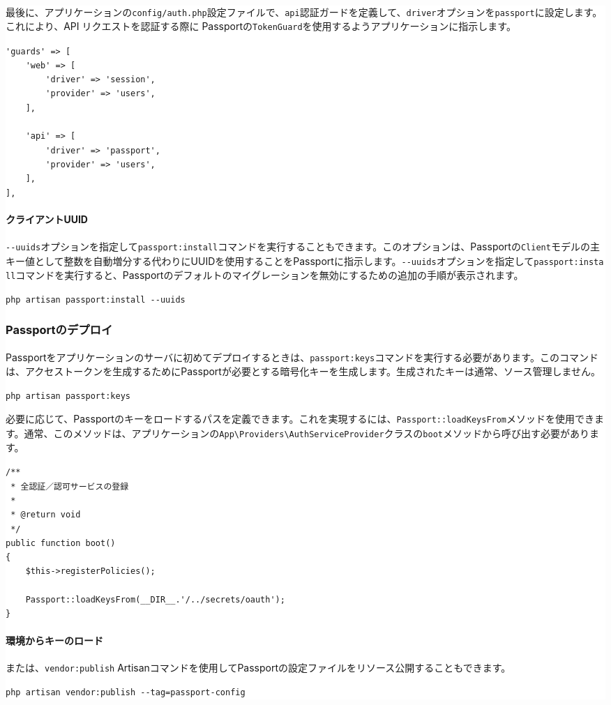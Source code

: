 最後に、アプリケーションの`config/auth.php`設定ファイルで、`api`認証ガードを定義して、`driver`オプションを`passport`に設定します。これにより、API リクエストを認証する際に Passportの`TokenGuard`を使用するようアプリケーションに指示します。

    'guards' => [
        'web' => [
            'driver' => 'session',
            'provider' => 'users',
        ],

        'api' => [
            'driver' => 'passport',
            'provider' => 'users',
        ],
    ],

<a name="client-uuids"></a>
#### クライアントUUID

`--uuids`オプションを指定して`passport:install`コマンドを実行することもできます。このオプションは、Passportの`Client`モデルの主キー値として整数を自動増分する代わりにUUIDを使用することをPassportに指示します。`--uuids`オプションを指定して`passport:install`コマンドを実行すると、Passportのデフォルトのマイグレーションを無効にするための追加の手順が表示されます。

```shell
php artisan passport:install --uuids
```

<a name="deploying-passport"></a>
### Passportのデプロイ

Passportをアプリケーションのサーバに初めてデプロイするときは、`passport:keys`コマンドを実行する必要があります。このコマンドは、アクセストークンを生成するためにPassportが必要とする暗号化キーを生成します。生成されたキーは通常、ソース管理しません。

```shell
php artisan passport:keys
```

必要に応じて、Passportのキーをロードするパスを定義できます。これを実現するには、`Passport::loadKeysFrom`メソッドを使用できます。通常、このメソッドは、アプリケーションの`App\Providers\AuthServiceProvider`クラスの`boot`メソッドから呼び出す必要があります。

    /**
     * 全認証／認可サービスの登録
     *
     * @return void
     */
    public function boot()
    {
        $this->registerPolicies();

        Passport::loadKeysFrom(__DIR__.'/../secrets/oauth');
    }

<a name="loading-keys-from-the-environment"></a>
#### 環境からキーのロード

または、`vendor:publish` Artisanコマンドを使用してPassportの設定ファイルをリソース公開することもできます。

```shell
php artisan vendor:publish --tag=passport-config
```
